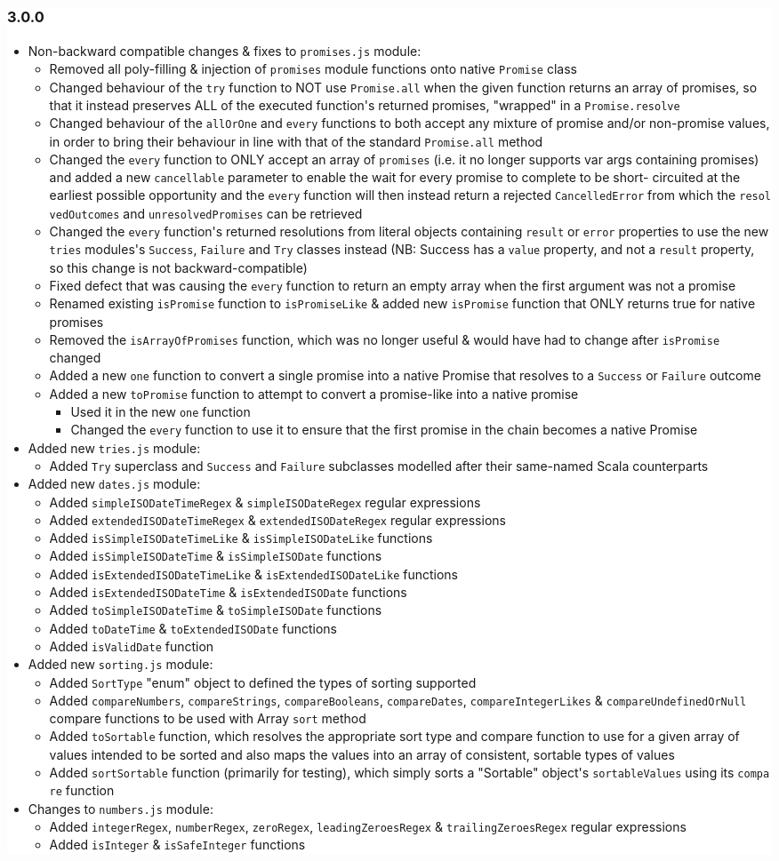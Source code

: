 ### 3.0.0
- Non-backward compatible changes & fixes to `promises.js` module:
  - Removed all poly-filling & injection of `promises` module functions onto native `Promise` class
  - Changed behaviour of the `try` function to NOT use `Promise.all` when the given function returns an array of promises,
    so that it instead preserves ALL of the executed function's returned promises, "wrapped" in a `Promise.resolve`
  - Changed behaviour of the `allOrOne` and `every` functions to both accept any mixture of promise and/or non-promise 
    values, in order to bring their behaviour in line with that of the standard `Promise.all` method
  - Changed the `every` function to ONLY accept an array of `promises` (i.e. it no longer supports var args containing 
    promises) and added a new `cancellable` parameter to enable the wait for every promise to complete to be short-
    circuited at the earliest possible opportunity and the `every` function will then instead return a rejected 
    `CancelledError` from which the `resolvedOutcomes` and `unresolvedPromises` can be retrieved
  - Changed the `every` function's returned resolutions from literal objects containing `result` or `error` properties 
    to use the new `tries` modules's `Success`, `Failure` and `Try` classes instead (NB: Success has a `value` property, 
    and not a `result` property, so this change is not backward-compatible)
  - Fixed defect that was causing the `every` function to return an empty array when the first argument was not a promise
  - Renamed existing `isPromise` function to `isPromiseLike` & added new `isPromise` function that ONLY returns true for native promises
  - Removed the `isArrayOfPromises` function, which was no longer useful & would have had to change after `isPromise` changed
  - Added a new `one` function to convert a single promise into a native Promise that resolves to a `Success` or `Failure` outcome
  - Added a new `toPromise` function to attempt to convert a promise-like into a native promise
    - Used it in the new `one` function
    - Changed the `every` function to use it to ensure that the first promise in the chain becomes a native Promise
- Added new `tries.js` module:
  - Added `Try` superclass and `Success` and `Failure` subclasses modelled after their same-named Scala counterparts
- Added new `dates.js` module:
  - Added `simpleISODateTimeRegex` & `simpleISODateRegex` regular expressions
  - Added `extendedISODateTimeRegex` & `extendedISODateRegex` regular expressions
  - Added `isSimpleISODateTimeLike` & `isSimpleISODateLike` functions
  - Added `isSimpleISODateTime` & `isSimpleISODate` functions
  - Added `isExtendedISODateTimeLike` & `isExtendedISODateLike` functions
  - Added `isExtendedISODateTime` & `isExtendedISODate` functions
  - Added `toSimpleISODateTime` & `toSimpleISODate` functions
  - Added `toDateTime` & `toExtendedISODate` functions
  - Added `isValidDate` function
- Added new `sorting.js` module:
  - Added `SortType` "enum" object to defined the types of sorting supported
  - Added `compareNumbers`, `compareStrings`, `compareBooleans`, `compareDates`, `compareIntegerLikes` & 
    `compareUndefinedOrNull` compare functions to be used with Array `sort` method
  - Added `toSortable` function, which resolves the appropriate sort type and compare function to use for a given array 
    of values intended to be sorted and also maps the values into an array of consistent, sortable types of values
  - Added `sortSortable` function (primarily for testing), which simply sorts a "Sortable" object's `sortableValues` 
    using its `compare` function 
- Changes to `numbers.js` module:
  - Added `integerRegex`, `numberRegex`, `zeroRegex`, `leadingZeroesRegex` & `trailingZeroesRegex` regular expressions
  - Added `isInteger` & `isSafeInteger` functions